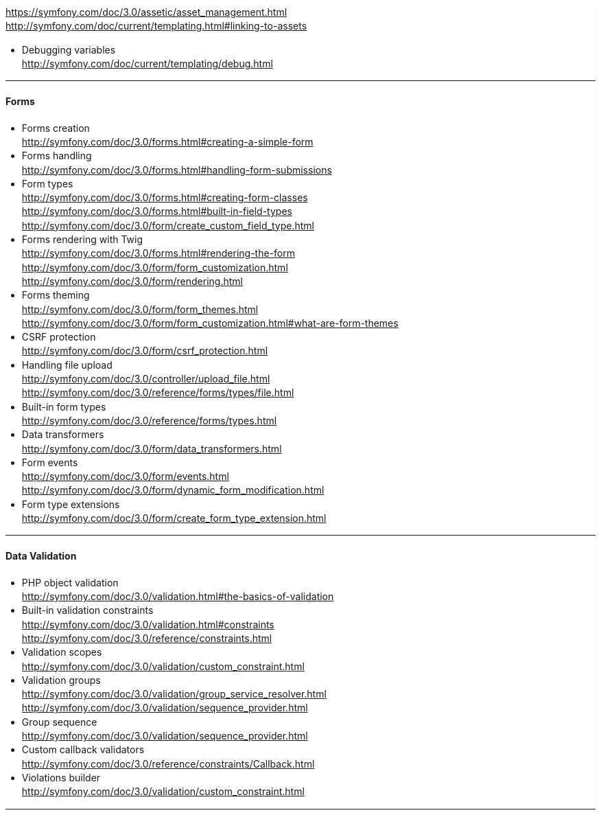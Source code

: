 https://symfony.com/doc/3.0/assetic/asset_management.html  
http://symfony.com/doc/current/templating.html#linking-to-assets
* Debugging variables  
http://symfony.com/doc/current/templating/debug.html

---

#### **Forms**
* Forms creation  
http://symfony.com/doc/3.0/forms.html#creating-a-simple-form
* Forms handling  
http://symfony.com/doc/3.0/forms.html#handling-form-submissions
* Form types  
http://symfony.com/doc/3.0/forms.html#creating-form-classes  
http://symfony.com/doc/3.0/forms.html#built-in-field-types  
http://symfony.com/doc/3.0/form/create_custom_field_type.html
* Forms rendering with Twig  
http://symfony.com/doc/3.0/forms.html#rendering-the-form  
http://symfony.com/doc/3.0/form/form_customization.html  
http://symfony.com/doc/3.0/form/rendering.html
* Forms theming  
http://symfony.com/doc/3.0/form/form_themes.html  
http://symfony.com/doc/3.0/form/form_customization.html#what-are-form-themes
* CSRF protection  
http://symfony.com/doc/3.0/form/csrf_protection.html
* Handling file upload  
http://symfony.com/doc/3.0/controller/upload_file.html  
http://symfony.com/doc/3.0/reference/forms/types/file.html
* Built-in form types  
http://symfony.com/doc/3.0/reference/forms/types.html
* Data transformers  
http://symfony.com/doc/3.0/form/data_transformers.html
* Form events  
http://symfony.com/doc/3.0/form/events.html  
http://symfony.com/doc/3.0/form/dynamic_form_modification.html
* Form type extensions  
http://symfony.com/doc/3.0/form/create_form_type_extension.html

---

#### **Data Validation**
* PHP object validation  
http://symfony.com/doc/3.0/validation.html#the-basics-of-validation
* Built-in validation constraints  
http://symfony.com/doc/3.0/validation.html#constraints  
http://symfony.com/doc/3.0/reference/constraints.html
* Validation scopes  
http://symfony.com/doc/3.0/validation/custom_constraint.html
* Validation groups  
http://symfony.com/doc/3.0/validation/group_service_resolver.html  
http://symfony.com/doc/3.0/validation/sequence_provider.html
* Group sequence  
http://symfony.com/doc/3.0/validation/sequence_provider.html
* Custom callback validators  
http://symfony.com/doc/3.0/reference/constraints/Callback.html
* Violations builder  
http://symfony.com/doc/3.0/validation/custom_constraint.html

---
